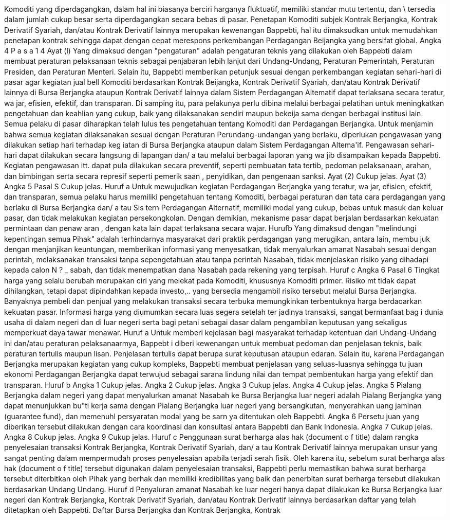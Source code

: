 Komoditi yang diperdagangkan, dalam hal ini biasanya berciri harganya fluktuatif, memiliki standar mutu tertentu, dan \ tersedia dalam jumlah cukup besar serta diperdagangkan secara bebas di pasar. Penetapan Komoditi subjek Kontrak Berjangka, Kontrak Derivatif Syariah, dan/atau Kontrak Derivatif lainnya merupakan kewenangan Bappebti, hal itu dimaksudkan untuk memudahkan penetapan kontrak sehingga dapat dengan cepat merespons perkembangan Perdagangan Beijangka yang bersifat global. Angka 4 P a s a 1 4 Ayat (l) Yang dimaksud dengan "pengaturan" adalah pengaturan teknis yang dilakukan oleh Bappebti dalam membuat peraturan pelaksanaan teknis sebagai penjabaran lebih lanjut dari Undang-Undang, Peraturan Pemerintah, Peraturan Presiden, dan Peraturan Menteri. Selain itu, Bappebti memberikan petunjuk sesuai dengan perkembangan kegiatan sehari-hari di pasar agar kegiatan jual bell Komoditi berdasarkan Kontrak Beijangka, Kontrak Derivatif Syariah, dan/atau Kontrak Derivatif lainnya di Bursa Berjangka ataupun Kontrak Derivatif lainnya dalam Sistem Perdagangan Altematif dapat terlaksana secara teratur, wa jar, efisien, efektif, dan transparan. Di samping itu, para pelakunya perlu dibina melalui berbagai pelatihan untuk meningkatkan pengetahuan dan keahlian yang cukup, baik yang dilaksanakan sendiri maupun bekeija sama dengan berbagai institusi lain. Semua pelaku di pasar diharapkan telah lulus tes pengetahuan tentang Komoditi dan Perdagangan Berjangka. Untuk menjamin bahwa semua kegiatan dilaksanakan sesuai dengan Peraturan Perundang-undangan yang berlaku, diperlukan pengawasan yang dilakukan setiap hari terhadap keg iatan di Bursa Berjangka ataupun dalam Sistem Perdagangan Altema'if. Pengawasan sehari­ hari dapat dilakukan secara langsung di lapangan dan/ a tau melalui berbagai laporan yang wa jib disampaikan kepada Bappebti. Kegiatan pengawasan itt. dapat pula dilakukan secara preventif, seperti pembuatan tata tertib, pedoman pelaksanaan, arahan, dan bimbingan serta secara represif seperti pemerik saan , penyidikan, dan pengenaan sanksi. Ayat (2) Cukup jelas. Ayat (3) Angka 5 Pasal S Cukup jelas. Huruf a Untuk mewujudkan kegiatan Perdagangan Berjangka yang teratur, wa jar, efisien, efektif, dan transparan, semua pelaku harus memiliki pengetahuan tentang Komoditi, berbagai peraturan dan tata cara perdagangan yang berlaku di Bursa Berjangka dan/ a tau Sis tern Perdagangan Alternatif, memiliki modal yang cukup, bebas untuk masuk dan keluar pasar, dan tidak melakukan kegiatan persekongkolan. Dengan demikian, mekanisme pasar dapat berjalan berdasarkan kekuatan permintaan dan penaw aran , dengan kata lain dapat terlaksana secara wajar. Hurufb Yang dimaksud dengan "melindungi kepentingan semua Pihak" adalah terhindarnya masyarakat dari praktik perdagangan yang merugikan, antara lain, membu juk dengan menjanjikan keuntungan, memberikan informasi yang menyesatkan, tidak menyalurkan amanat Nasabah sesuai dengan perintah, melaksanakan transaksi tanpa sepengetahuan atau tanpa perintah Nasabah, tidak menjelaskan risiko yang dihadapi kepada calon N ? _ sabah, dan tidak menempatkan dana Nasabah pada rekening yang terpisah. Huruf c Angka 6 Pasal 6 Tingkat harga yang selalu berubah merupakan ciri yang melekat pada Komoditi, khususnya Komoditi primer. Risiko mt tidak dapat dihilangkan, tetapi dapat dipindahkan kepada investo,.. yang bersedia mengambil risiko tersebut melalui Bursa Berjangka. Banyaknya pembeli dan penjual yang melakukan transaksi secara terbuka memungkinkan terbentuknya harga berdaoarkan kekuatan pasar. Informasi harga yang diumumkan secara luas segera setelah ter jadinya transaksi, sangat bermanfaat bag i dunia usaha di dalam negeri dan di luar negeri serta bagi petani sebagai dasar dalam pengambilan keputusan yang sekaligus memperkuat daya tawar­ menawar. Huruf a Untuk memberi kejelasan bagi masyarakat terhadap ketentuan dari Undang-Undang ini dan/atau peraturan pelaksanaarmya, Bappebt i diberi kewenangan untuk membuat pedoman dan penjelasan teknis, baik peraturan tertulis maupun lisan. Penjelasan tertulis dapat berupa surat keputusan ataupun edaran. Selain itu, karena Perdagangan Berjangka merupakan kegiatan yang cukup kompleks, Bappebti membuat penjelasan yang seluas-luasnya sehingga tu juan ekonomi Perdagangan Berjangka dapat terwujud sebagai sarana lindung nilai dan tempat pembentukan harga yang efektif dan transparan. Huruf b Angka 1 Cukup jelas. Angka 2 Cukup jelas. Angka 3 Cukup jelas. Angka 4 Cukup jelas. Angka 5 Pialang Berjangka dalam negeri yang dapat menyalurkan amanat Nasabah ke Bursa Berjangka luar negeri adalah Pialang Berjangka yang dapat menunjukkan bu"ti kerja sama dengan Pialang Berjangka luar negeri yang bersangkutan, menyerahkan uang jaminan (guarantee fund), dan memenuhl persyaratan modal yang be sarn ya ditentukan oleh Bappebti. Angka 6 Persetu juan yang diberikan tersebut dilakukan dengan cara koordinasi dan konsultasi antara Bappebti dan Bank Indonesia. Angka 7 Cukup jelas. Angka 8 Cukup jelas. Angka 9 Cukup jelas. Huruf c Penggunaan surat berharga alas hak (document o f title) dalam rangka penyelesaian transaksi Kontrak Berjangka, Kontrak Derivatif Syariah, dan/ a tau Kontrak Derivatif lainnya merupakan unsur yang sangat penting dalam mempermudah proses penyelesaian apabila terjadi serah fisik. Oleh karena itu, sebelum surat berharga alas hak (document o f title) tersebut digunakan dalam penyelesaian transaksi, Bappebti perlu memastikan bahwa surat berharga tersebut diterbitkan oleh Pihak yang berhak dan memiliki kredibilitas yang baik dan penerbitan surat berharga tersebut dilakukan berdasarkan Undang­ Undang. Huruf d Penyaluran amanat Nasabah ke luar negeri hanya dapat dilakukan ke Bursa Berjangka luar negeri dan Kontrak Berjangka, Kontrak Derivatif Syariah, dan/atau Kontrak Derivatif lainnya berdasarkan daftar yang telah ditetapkan oleh Bappebti. Daftar Bursa Berjangka dan Kontrak Berjangka, Kontrak